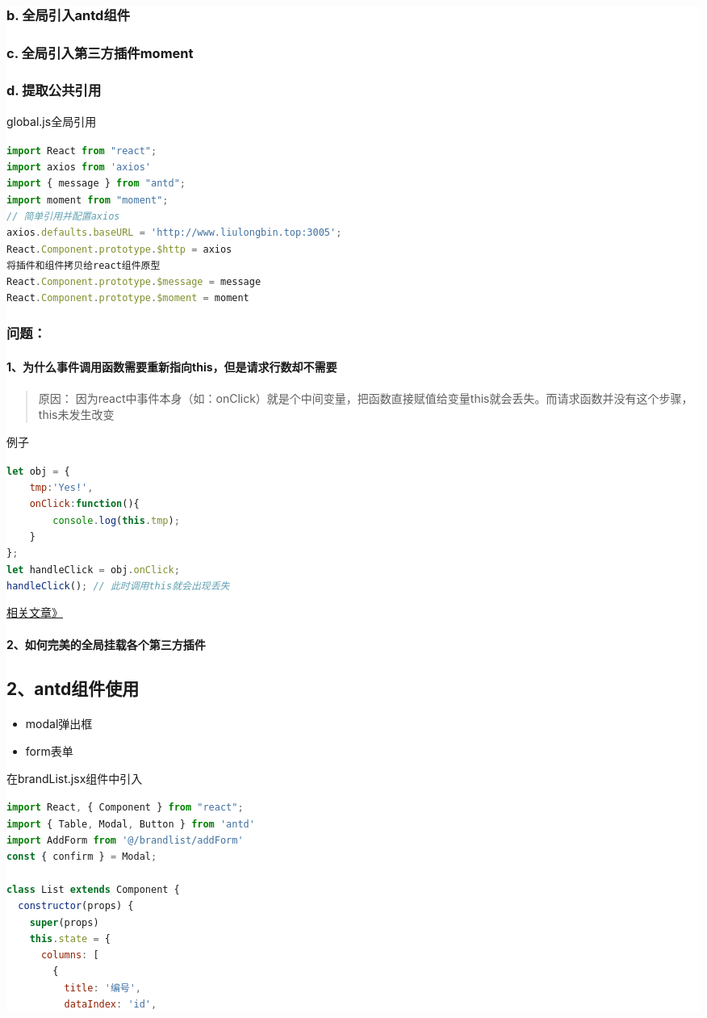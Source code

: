 ### b. 全局引入antd组件

### c. 全局引入第三方插件moment

### d. 提取公共引用

global.js全局引用

~~~jsx
import React from "react";
import axios from 'axios'
import { message } from "antd";
import moment from "moment";
// 简单引用并配置axios
axios.defaults.baseURL = 'http://www.liulongbin.top:3005';
React.Component.prototype.$http = axios
将插件和组件拷贝给react组件原型
React.Component.prototype.$message = message
React.Component.prototype.$moment = moment
~~~

### 问题：

#### 1、为什么事件调用函数需要重新指向this，但是请求行数却不需要

> 原因： 因为react中事件本身（如：onClick）就是个中间变量，把函数直接赋值给变量this就会丢失。而请求函数并没有这个步骤，this未发生改变

例子

~~~js
let obj = {
    tmp:'Yes!',
    onClick:function(){
        console.log(this.tmp);
    }
};
let handleClick = obj.onClick;
handleClick(); // 此时调用this就会出现丢失
~~~

[相关文章》](https://www.cnblogs.com/DM428/p/7777539.html)

#### 2、如何完美的全局挂载各个第三方插件



## 2、antd组件使用

- modal弹出框

- form表单

在brandList.jsx组件中引入

~~~jsx
import React, { Component } from "react";
import { Table, Modal, Button } from 'antd'
import AddForm from '@/brandlist/addForm'
const { confirm } = Modal;

class List extends Component {
  constructor(props) {
    super(props)
    this.state = {
      columns: [
        {
          title: '编号',
          dataIndex: 'id',
~~~